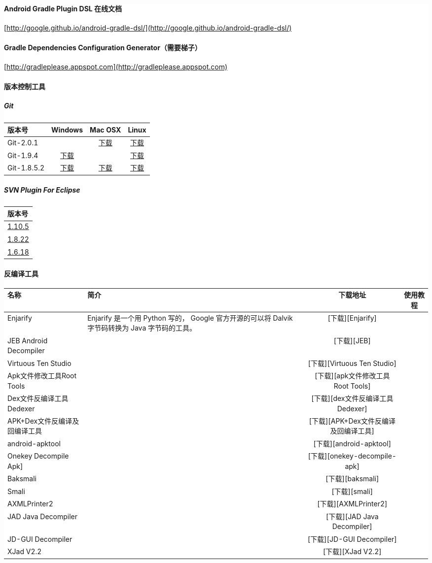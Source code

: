 #### Android Gradle Plugin DSL 在线文档

[http://google.github.io/android-gradle-dsl/](http://google.github.io/android-gradle-dsl/)

#### Gradle Dependencies Configuration Generator（需要梯子）

[http://gradleplease.appspot.com](http://gradleplease.appspot.com)

#### 版本控制工具

##### Git

| 版本号       |         Windows         |       Mac OSX           |    Linux                |
|:------------|:-----------------------:|:-----------------------:|:-----------------------:|
|  Git-2.0.1  |                         | [下载][Git-2.0.1-mac]    | [下载][Git-for-Linux]|
|  Git-1.9.4  | [下载][Git-1.9.4-win]    |                         | [下载][Git-for-Linux]|
|  Git-1.8.5.2| [下载][Git-1.8.5.2-win] | [下载][Git-1.8.5.2-mac]  | [下载][Git-for-Linux] |

[Git-2.0.1-mac]:http://pan.baidu.com/s/1mgkM9BE

[Git-1.9.4-win]:http://pan.baidu.com/s/1ntjy9N7

[Git-1.8.5.2-win]:http://pan.baidu.com/s/1ntJWxeD
[Git-1.8.5.2-mac]:http://pan.baidu.com/s/1bncr1pX

[Git-for-Linux]:https://github.com/inferjay/AndroidDevTools/wiki/Download-for-Linux-and-Unix

##### SVN Plugin For Eclipse

|    版本号   |
|:-----------|
| [1.10.5](http://pan.baidu.com/s/1mg2x4Xq) |
| [1.8.22](http://pan.baidu.com/s/1hqswoGs) |
| [1.6.18](http://pan.baidu.com/s/1o60r6UA) |

#### 反编译工具

| 名称                           |      简介        |         下载地址                  |    使用教程      |
|:------------------------------|:------------------------------|:--------------------------------:|:---------------:|
| Enjarify   					|Enjarify 是一个用 Python 写的， Google 官方开源的可以将 Dalvik 字节码转换为 Java 字节码的工具。| [下载][Enjarify]                  |                
| JEB Android Decompiler   		|                   | [下载][JEB]                       |                |
| Virtuous Ten Studio     		|                   | [下载][Virtuous Ten Studio]       |                |
| Apk文件修改工具Root Tools 		|                   | [下载][apk文件修改工具Root Tools]   |                |
| Dex文件反编译工具Dedexer  		|                   | [下载][dex文件反编译工具Dedexer]     |                |
| APK+Dex文件反编译及回编译工具 	|                   | [下载][APK+Dex文件反编译及回编译工具] |                |
| android-apktool     			|                   | [下载][android-apktool]           |                |
| Onekey Decompile Apk]			|                   | [下载][onekey-decompile-apk]      |                |
| Baksmali    					|                   | [下载][baksmali]                  |                |
| Smali     					|                   | [下载][smali]                     |                |
| AXMLPrinter2 					|                   | [下载][AXMLPrinter2]              |                |
| JAD Java Decompiler 			|                   | [下载][JAD Java Decompiler]       |                |
| JD-GUI Decompiler 			|                   | [下载][JD-GUI Decompiler]         |                |
| XJad V2.2   					|                   | [下载][XJad V2.2]                 |                |